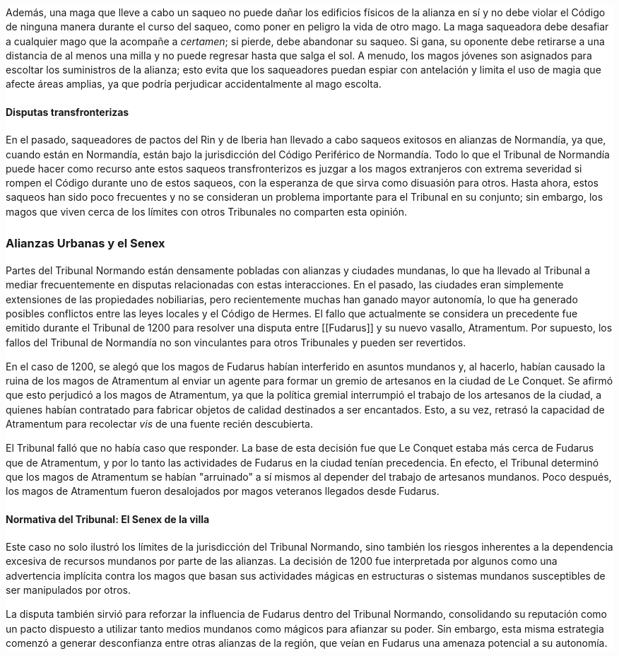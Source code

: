 Además, una maga que lleve a cabo un saqueo no puede dañar los edificios físicos de la alianza en sí y no debe violar el Código de ninguna manera durante el curso del saqueo, como poner en peligro la vida de otro mago. La maga saqueadora debe desafiar a cualquier mago que la acompañe a _certamen_; si pierde, debe abandonar su saqueo. Si gana, su oponente debe retirarse a una distancia de al menos una milla y no puede regresar hasta que salga el sol. A menudo, los magos jóvenes son asignados para escoltar los suministros de la alianza; esto evita que los saqueadores puedan espiar con antelación y limita el uso de magia que afecte áreas amplias, ya que podría perjudicar accidentalmente al mago escolta.

#### Disputas transfronterizas
En el pasado, saqueadores de pactos del Rin y de Iberia han llevado a cabo saqueos exitosos en alianzas de Normandía, ya que, cuando están en Normandía, están bajo la jurisdicción del Código Periférico de Normandía. Todo lo que el Tribunal de Normandía puede hacer como recurso ante estos saqueos transfronterizos es juzgar a los magos extranjeros con extrema severidad si rompen el Código durante uno de estos saqueos, con la esperanza de que sirva como disuasión para otros. Hasta ahora, estos saqueos han sido poco frecuentes y no se consideran un problema importante para el Tribunal en su conjunto; sin embargo, los magos que viven cerca de los límites con otros Tribunales no comparten esta opinión.

### Alianzas Urbanas y el Senex 
Partes del Tribunal Normando están densamente pobladas con alianzas y ciudades mundanas, lo que ha llevado al Tribunal a mediar frecuentemente en disputas relacionadas con estas interacciones. En el pasado, las ciudades eran simplemente extensiones de las propiedades nobiliarias, pero recientemente muchas han ganado mayor autonomía, lo que ha generado posibles conflictos entre las leyes locales y el Código de Hermes. El fallo que actualmente se considera un precedente fue emitido durante el Tribunal de 1200 para resolver una disputa entre [[Fudarus]] y su nuevo vasallo, Atramentum. Por supuesto, los fallos del Tribunal de Normandía no son vinculantes para otros Tribunales y pueden ser revertidos.

En el caso de 1200, se alegó que los magos de Fudarus habían interferido en asuntos mundanos y, al hacerlo, habían causado la ruina de los magos de Atramentum al enviar un agente para formar un gremio de artesanos en la ciudad de Le Conquet. Se afirmó que esto perjudicó a los magos de Atramentum, ya que la política gremial interrumpió el trabajo de los artesanos de la ciudad, a quienes habían contratado para fabricar objetos de calidad destinados a ser encantados. Esto, a su vez, retrasó la capacidad de Atramentum para recolectar _vis_ de una fuente recién descubierta.

El Tribunal falló que no había caso que responder. La base de esta decisión fue que Le Conquet estaba más cerca de Fudarus que de Atramentum, y por lo tanto las actividades de Fudarus en la ciudad tenían precedencia. En efecto, el Tribunal determinó que los magos de Atramentum se habían "arruinado" a sí mismos al depender del trabajo de artesanos mundanos. Poco después, los magos de Atramentum fueron desalojados por magos veteranos llegados desde Fudarus.

#### Normativa del Tribunal: El Senex de la villa 
Este caso no solo ilustró los límites de la jurisdicción del Tribunal Normando, sino también los riesgos inherentes a la dependencia excesiva de recursos mundanos por parte de las alianzas. La decisión de 1200 fue interpretada por algunos como una advertencia implícita contra los magos que basan sus actividades mágicas en estructuras o sistemas mundanos susceptibles de ser manipulados por otros.

La disputa también sirvió para reforzar la influencia de Fudarus dentro del Tribunal Normando, consolidando su reputación como un pacto dispuesto a utilizar tanto medios mundanos como mágicos para afianzar su poder. Sin embargo, esta misma estrategia comenzó a generar desconfianza entre otras alianzas de la región, que veían en Fudarus una amenaza potencial a su autonomía.
